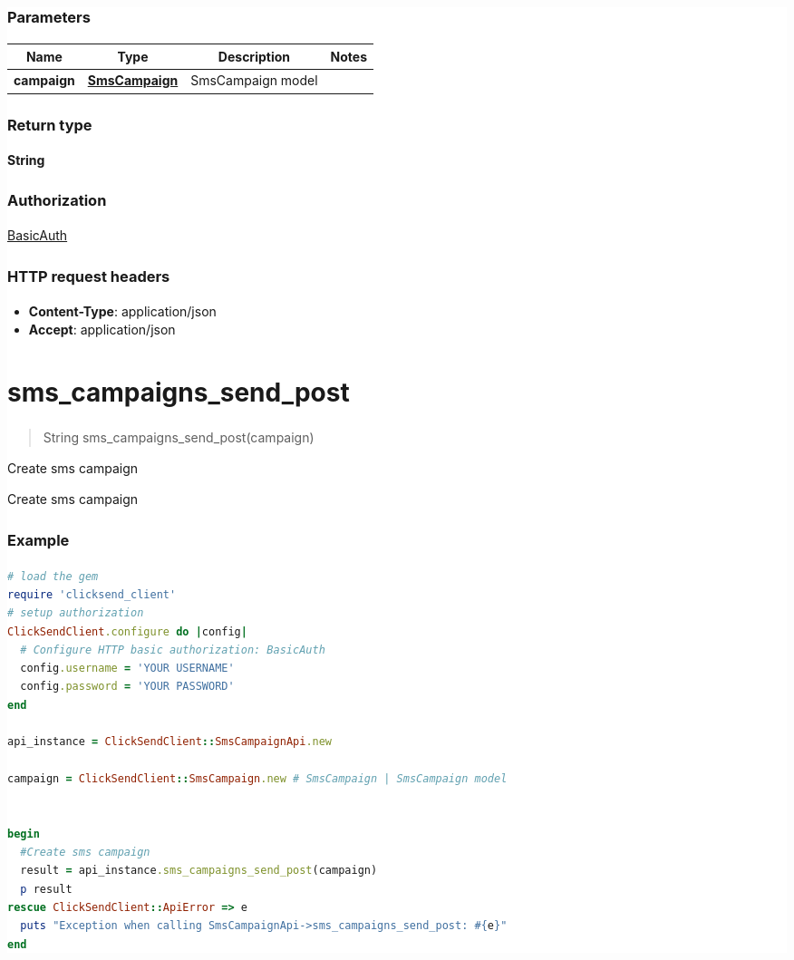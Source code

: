 ### Parameters

Name | Type | Description  | Notes
------------- | ------------- | ------------- | -------------
 **campaign** | [**SmsCampaign**](SmsCampaign.md)| SmsCampaign model | 

### Return type

**String**

### Authorization

[BasicAuth](../README.md#BasicAuth)

### HTTP request headers

 - **Content-Type**: application/json
 - **Accept**: application/json



# **sms_campaigns_send_post**
> String sms_campaigns_send_post(campaign)

Create sms campaign

Create sms campaign

### Example
```ruby
# load the gem
require 'clicksend_client'
# setup authorization
ClickSendClient.configure do |config|
  # Configure HTTP basic authorization: BasicAuth
  config.username = 'YOUR USERNAME'
  config.password = 'YOUR PASSWORD'
end

api_instance = ClickSendClient::SmsCampaignApi.new

campaign = ClickSendClient::SmsCampaign.new # SmsCampaign | SmsCampaign model


begin
  #Create sms campaign
  result = api_instance.sms_campaigns_send_post(campaign)
  p result
rescue ClickSendClient::ApiError => e
  puts "Exception when calling SmsCampaignApi->sms_campaigns_send_post: #{e}"
end
```
